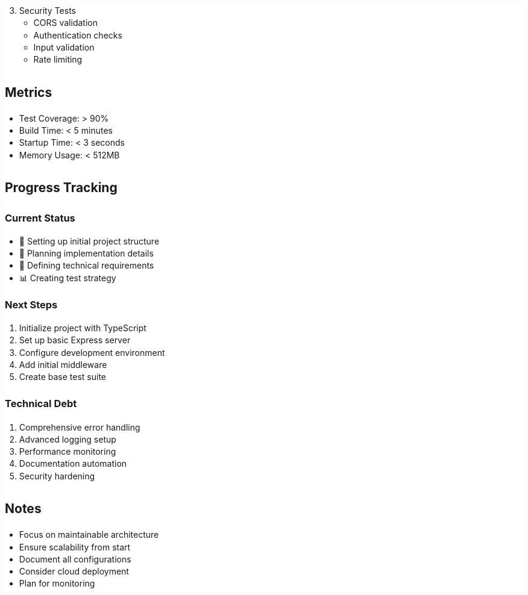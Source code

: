 3. Security Tests
   - CORS validation
   - Authentication checks
   - Input validation
   - Rate limiting

## Metrics
- Test Coverage: > 90%
- Build Time: < 5 minutes
- Startup Time: < 3 seconds
- Memory Usage: < 512MB

## Progress Tracking

### Current Status
- 🔄 Setting up initial project structure
- 📝 Planning implementation details
- 🎯 Defining technical requirements
- 📊 Creating test strategy

### Next Steps
1. Initialize project with TypeScript
2. Set up basic Express server
3. Configure development environment
4. Add initial middleware
5. Create base test suite

### Technical Debt
1. Comprehensive error handling
2. Advanced logging setup
3. Performance monitoring
4. Documentation automation
5. Security hardening

## Notes
- Focus on maintainable architecture
- Ensure scalability from start
- Document all configurations
- Consider cloud deployment
- Plan for monitoring 